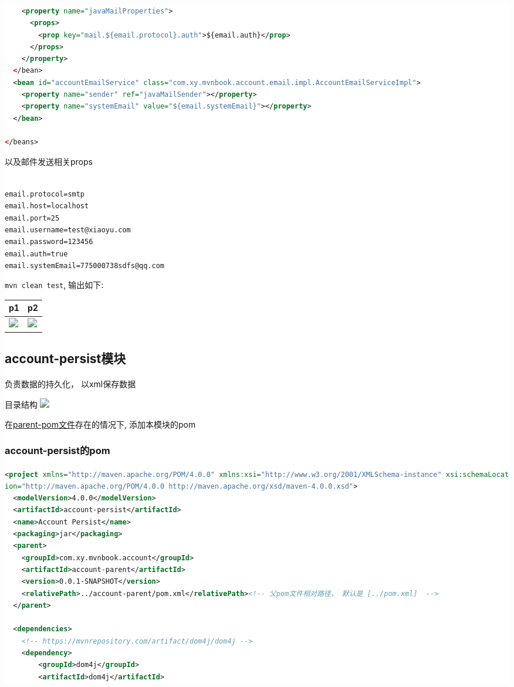 ```xml
    <property name="javaMailProperties">
      <props>
        <prop key="mail.${email.protocol}.auth">${email.auth}</prop>
      </props>
    </property>
  </bean>
  <bean id="accountEmailService" class="com.xy.mvnbook.account.email.impl.AccountEmailServiceImpl">
    <property name="sender" ref="javaMailSender"></property>
    <property name="systemEmail" value="${email.systemEmail}"></property>
  </bean>

</beans>
```

以及邮件发送相关props

```

email.protocol=smtp
email.host=localhost
email.port=25
email.username=test@xiaoyu.com
email.password=123456
email.auth=true
email.systemEmail=775000738sdfs@qq.com
```


`mvn clean test`, 输出如下:

p1|p2
-|-
<img src="Screenshot_15.png"/>|<img src="Screenshot_16.png"/>

## account-persist模块

负责数据的持久化， 以xml保存数据

目录结构
<img src="Screenshot_40.png"/>

在[parent-pom文件](#parent-pom)存在的情况下, 添加本模块的pom

### account-persist的pom

```xml
<project xmlns="http://maven.apache.org/POM/4.0.0" xmlns:xsi="http://www.w3.org/2001/XMLSchema-instance" xsi:schemaLocation="http://maven.apache.org/POM/4.0.0 http://maven.apache.org/xsd/maven-4.0.0.xsd">
  <modelVersion>4.0.0</modelVersion>
  <artifactId>account-persist</artifactId>
  <name>Account Persist</name>
  <packaging>jar</packaging>
  <parent>
    <groupId>com.xy.mvnbook.account</groupId>
    <artifactId>account-parent</artifactId>
    <version>0.0.1-SNAPSHOT</version>
    <relativePath>../account-parent/pom.xml</relativePath><!-- 父pom文件相对路径， 默认是 [../pom.xml]  -->
  </parent>
  
  <dependencies>
    <!-- https://mvnrepository.com/artifact/dom4j/dom4j -->
    <dependency>
        <groupId>dom4j</groupId>
        <artifactId>dom4j</artifactId>
```